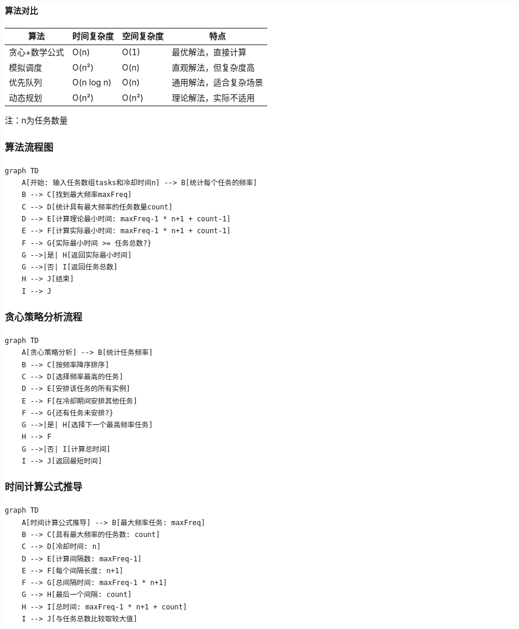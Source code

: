 #### 算法对比

| 算法 | 时间复杂度 | 空间复杂度 | 特点 |
|------|------------|------------|------|
| 贪心+数学公式 | O(n) | O(1) | 最优解法，直接计算 |
| 模拟调度 | O(n²) | O(n) | 直观解法，但复杂度高 |
| 优先队列 | O(n log n) | O(n) | 通用解法，适合复杂场景 |
| 动态规划 | O(n²) | O(n²) | 理论解法，实际不适用 |

注：n为任务数量

### 算法流程图

```mermaid
graph TD
    A[开始: 输入任务数组tasks和冷却时间n] --> B[统计每个任务的频率]
    B --> C[找到最大频率maxFreq]
    C --> D[统计具有最大频率的任务数量count]
    D --> E[计算理论最小时间: maxFreq-1 * n+1 + count-1]
    E --> F[计算实际最小时间: maxFreq-1 * n+1 + count-1]
    F --> G{实际最小时间 >= 任务总数?}
    G -->|是| H[返回实际最小时间]
    G -->|否| I[返回任务总数]
    H --> J[结束]
    I --> J
```

### 贪心策略分析流程

```mermaid
graph TD
    A[贪心策略分析] --> B[统计任务频率]
    B --> C[按频率降序排序]
    C --> D[选择频率最高的任务]
    D --> E[安排该任务的所有实例]
    E --> F[在冷却期间安排其他任务]
    F --> G{还有任务未安排?}
    G -->|是| H[选择下一个最高频率任务]
    H --> F
    G -->|否| I[计算总时间]
    I --> J[返回最短时间]
```

### 时间计算公式推导

```mermaid
graph TD
    A[时间计算公式推导] --> B[最大频率任务: maxFreq]
    B --> C[具有最大频率的任务数: count]
    C --> D[冷却时间: n]
    D --> E[计算间隔数: maxFreq-1]
    E --> F[每个间隔长度: n+1]
    F --> G[总间隔时间: maxFreq-1 * n+1]
    G --> H[最后一个间隔: count]
    H --> I[总时间: maxFreq-1 * n+1 + count]
    I --> J[与任务总数比较取较大值]
```
